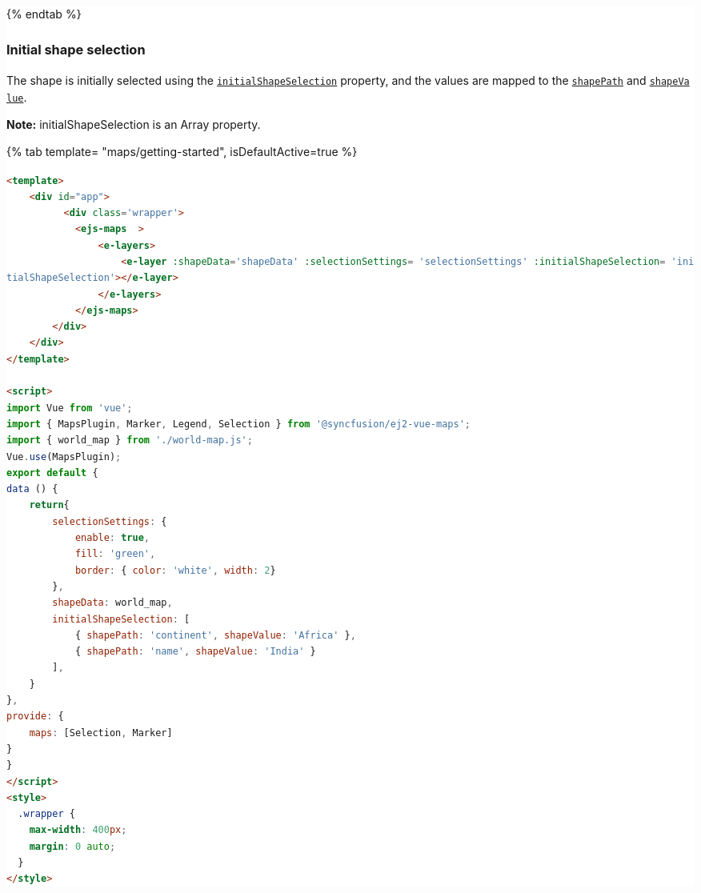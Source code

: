 ```html
```

{% endtab %}

### Initial shape selection

The shape is initially selected using the [`initialShapeSelection`](../api/maps/initialShapeSelectionSettingsModel) property, and the values are mapped to the [`shapePath`](../api/maps/initialShapeSelectionSettingsModel/#shapepath) and [`shapeValue`](../api/maps/initialShapeSelectionSettingsModel/#shapevalue).

**Note:** initialShapeSelection is an Array property.

{% tab template= "maps/getting-started", isDefaultActive=true %}

```html
<template>
    <div id="app">
          <div class='wrapper'>
            <ejs-maps  >
                <e-layers>
                    <e-layer :shapeData='shapeData' :selectionSettings= 'selectionSettings' :initialShapeSelection= 'initialShapeSelection'></e-layer>
                </e-layers>
            </ejs-maps>
        </div>
    </div>
</template>

<script>
import Vue from 'vue';
import { MapsPlugin, Marker, Legend, Selection } from '@syncfusion/ej2-vue-maps';
import { world_map } from './world-map.js';
Vue.use(MapsPlugin);
export default {
data () {
    return{
        selectionSettings: {
            enable: true,
            fill: 'green',
            border: { color: 'white', width: 2}
        },
        shapeData: world_map,
        initialShapeSelection: [
            { shapePath: 'continent', shapeValue: 'Africa' },
            { shapePath: 'name', shapeValue: 'India' }
        ],
    }
},
provide: {
    maps: [Selection, Marker]
}
}
</script>
<style>
  .wrapper {
    max-width: 400px;
    margin: 0 auto;
  }
</style>
```
